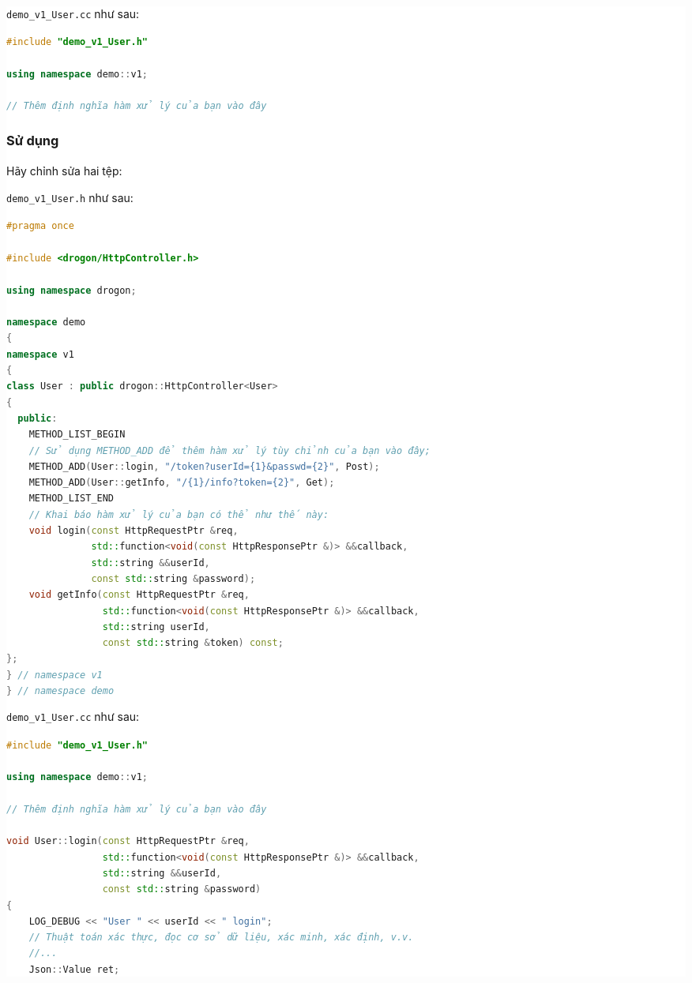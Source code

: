 `demo_v1_User.cc` như sau:

```c++
#include "demo_v1_User.h"

using namespace demo::v1;

// Thêm định nghĩa hàm xử lý của bạn vào đây
```

### Sử dụng

Hãy chỉnh sửa hai tệp:

`demo_v1_User.h` như sau:

```c++
#pragma once

#include <drogon/HttpController.h>

using namespace drogon;

namespace demo
{
namespace v1
{
class User : public drogon::HttpController<User>
{
  public:
    METHOD_LIST_BEGIN
    // Sử dụng METHOD_ADD để thêm hàm xử lý tùy chỉnh của bạn vào đây;
    METHOD_ADD(User::login, "/token?userId={1}&passwd={2}", Post);
    METHOD_ADD(User::getInfo, "/{1}/info?token={2}", Get);
    METHOD_LIST_END
    // Khai báo hàm xử lý của bạn có thể như thế này:
    void login(const HttpRequestPtr &req,
               std::function<void(const HttpResponsePtr &)> &&callback,
               std::string &&userId,
               const std::string &password);
    void getInfo(const HttpRequestPtr &req,
                 std::function<void(const HttpResponsePtr &)> &&callback,
                 std::string userId,
                 const std::string &token) const;
};
} // namespace v1
} // namespace demo
```

`demo_v1_User.cc` như sau:

```c++
#include "demo_v1_User.h"

using namespace demo::v1;

// Thêm định nghĩa hàm xử lý của bạn vào đây

void User::login(const HttpRequestPtr &req,
                 std::function<void(const HttpResponsePtr &)> &&callback,
                 std::string &&userId,
                 const std::string &password)
{
    LOG_DEBUG << "User " << userId << " login";
    // Thuật toán xác thực, đọc cơ sở dữ liệu, xác minh, xác định, v.v.
    //...
    Json::Value ret;
```